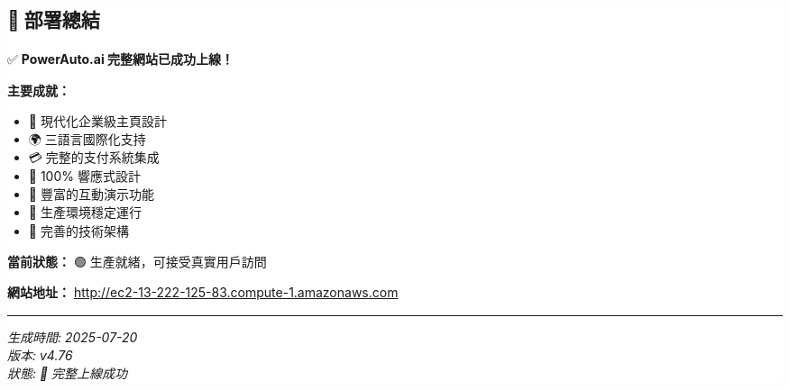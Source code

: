 ## 🎉 部署總結

✅ **PowerAuto.ai 完整網站已成功上線！**

**主要成就：**
- 🌟 現代化企業級主頁設計
- 🌍 三語言國際化支持
- 💳 完整的支付系統集成
- 📱 100% 響應式設計
- 🎪 豐富的互動演示功能
- 🚀 生產環境穩定運行
- 🔧 完善的技術架構

**當前狀態：** 🟢 生產就緒，可接受真實用戶訪問

**網站地址：** http://ec2-13-222-125-83.compute-1.amazonaws.com

---

*生成時間: 2025-07-20*  
*版本: v4.76*  
*狀態: 🎉 完整上線成功*